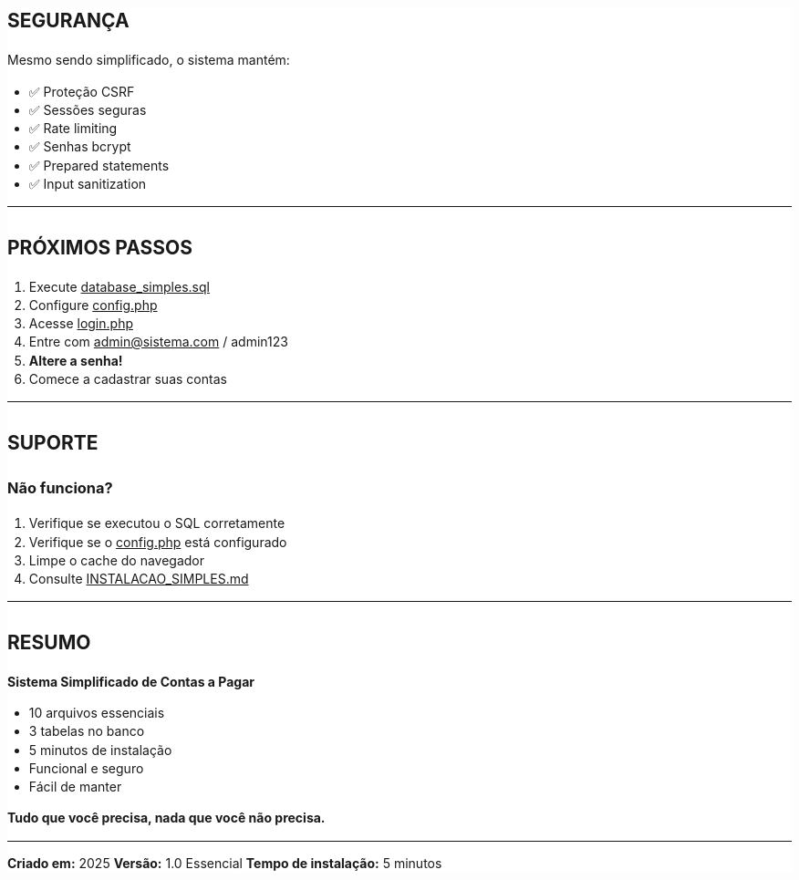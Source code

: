 
## SEGURANÇA

Mesmo sendo simplificado, o sistema mantém:

- ✅ Proteção CSRF
- ✅ Sessões seguras
- ✅ Rate limiting
- ✅ Senhas bcrypt
- ✅ Prepared statements
- ✅ Input sanitization

---

## PRÓXIMOS PASSOS

1. Execute [database_simples.sql](database_simples.sql)
2. Configure [config.php](config.php)
3. Acesse [login.php](login.php)
4. Entre com admin@sistema.com / admin123
5. **Altere a senha!**
6. Comece a cadastrar suas contas

---

## SUPORTE

### Não funciona?

1. Verifique se executou o SQL corretamente
2. Verifique se o [config.php](config.php) está configurado
3. Limpe o cache do navegador
4. Consulte [INSTALACAO_SIMPLES.md](INSTALACAO_SIMPLES.md)

---

## RESUMO

**Sistema Simplificado de Contas a Pagar**

- 10 arquivos essenciais
- 3 tabelas no banco
- 5 minutos de instalação
- Funcional e seguro
- Fácil de manter

**Tudo que você precisa, nada que você não precisa.**

---

**Criado em:** 2025
**Versão:** 1.0 Essencial
**Tempo de instalação:** 5 minutos
